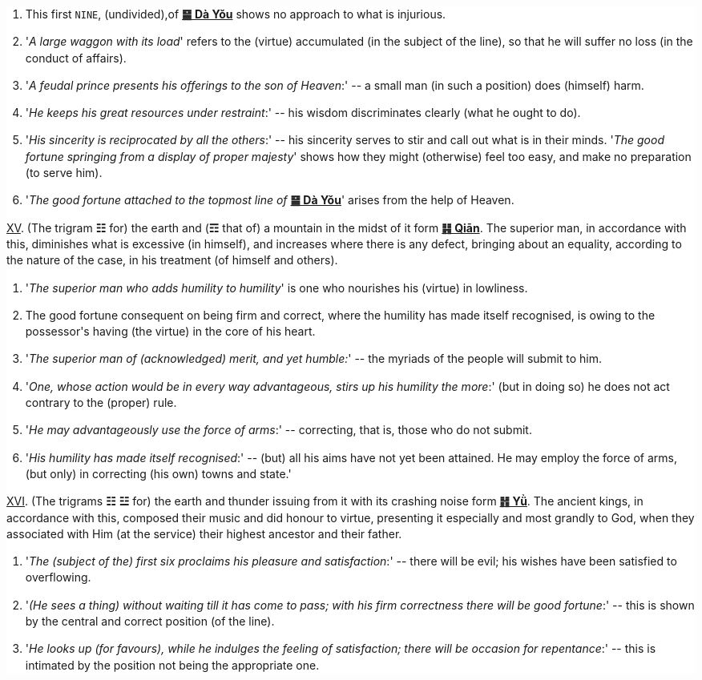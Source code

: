 1. This first `NINE`, (undivided),of [**䷍ Dà Yǒu**](e5a4a7e69c89dayou.md) shows no approach to what is injurious.

2. '*A large waggon with its load*' refers to the (virtue) accumulated (in the subject of the line), so that he will suffer no loss (in the conduct of affairs).

3. '*A feudal prince presents his offerings to the son of Heaven*:' -- a small man (in such a position) does (himself) harm.

4. '*He keeps his great resources under restraint*:' -- his wisdom discriminates clearly (what he ought to do).

5. '*His sincerity is reciprocated by all the others*:' -- his sincerity serves to stir and call out what is in their minds. '*The good fortune springing from a display of proper majesty*' shows how they might (otherwise) feel too easy, and make no preparation (to serve him).

6. '*The good fortune attached to the topmost line of* [**䷍ Dà Yǒu**](e5a4a7e69c89dayou.md)' arises from the help of Heaven.

<a id="p-286"/>

<a id="fr_204"/>[XV](#fn_204). (The trigram **☷** for) the earth and (**☶** that of) a mountain in the midst of it form [**䷎ Qiān**](e8b0a6qian.md). The superior man, in accordance with this, diminishes what is excessive (in himself), and increases where there is any defect, bringing about an equality, according to the nature of the case, in his treatment (of himself and others).

1. '*The superior man who adds humility to humility*' is one who nourishes his (virtue) in lowliness.

2. The good fortune consequent on being firm and correct, where the humility has made itself recognised, is owing to the possessor's having (the virtue) in the core of his heart.

3. '*The superior man of (acknowledged) merit, and yet humble:*' -- the myriads of the people will submit to him.

<a id="p-287"/>

4. '*One, whose action would be in every way advantageous, stirs up his humility the more*:' (but in doing so) he does not act contrary to the (proper) rule.

5. '*He may advantageously use the force of arms*:' -- correcting, that is, those who do not submit.

6. '*His humility has made itself recognised*:' -- (but) all his aims have not yet been attained. He may employ the force of arms, (but only) in correcting (his own) towns and state.'

<a id="fr_205"/>[XVI](#fn_205). (The trigrams **☷** **☳** for) the earth and thunder issuing from it with its crashing noise form [**䷏ Yǜ**](e8b1abyu.md). The ancient kings, in accordance with this, composed their music and did honour to virtue, presenting it especially and most grandly to God, when they associated with Him (at the service) their highest ancestor and their father.

<a id="p-288"/>

1. '*The (subject of the) first six proclaims his pleasure and satisfaction*:' -- there will be evil; his wishes have been satisfied to overflowing.

2. '*(He sees a thing) without waiting till it has come to pass; with his firm correctness there will be good fortune*:' -- this is shown by the central and correct position (of the line).

3. '*He looks up (for favours), while he indulges the feeling of satisfaction; there will be occasion for repentance*:' -- this is intimated by the position not being the appropriate one.
